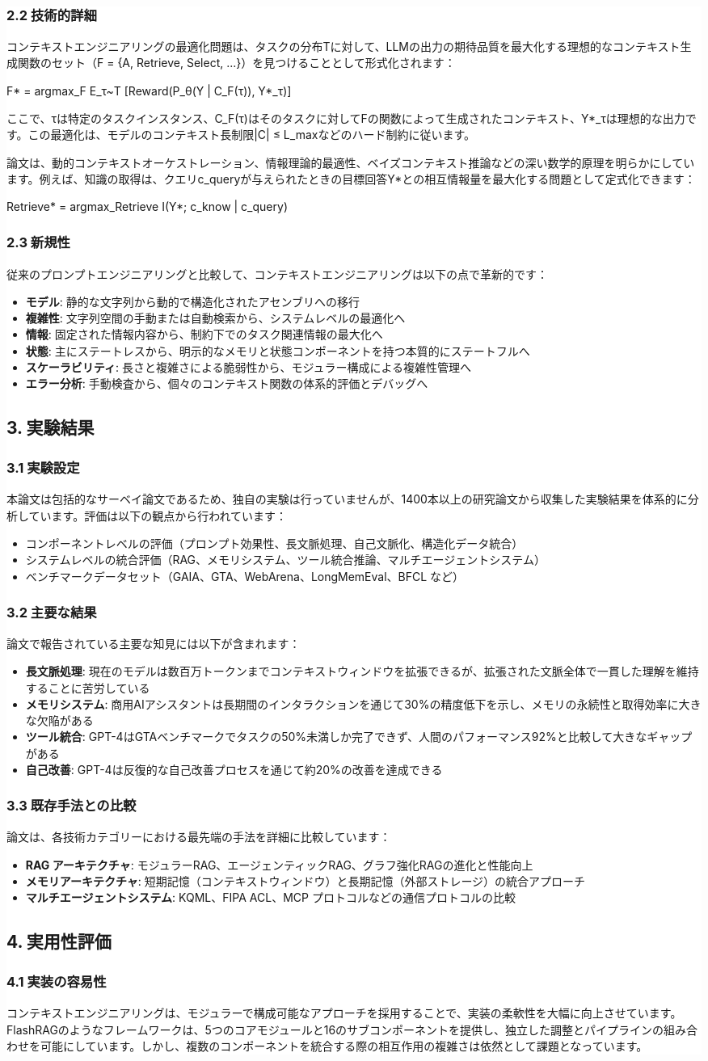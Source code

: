 ### 2.2 技術的詳細
コンテキストエンジニアリングの最適化問題は、タスクの分布Tに対して、LLMの出力の期待品質を最大化する理想的なコンテキスト生成関数のセット（F = {A, Retrieve, Select, ...}）を見つけることとして形式化されます：

F* = argmax_F E_τ~T [Reward(P_θ(Y | C_F(τ)), Y*_τ)]

ここで、τは特定のタスクインスタンス、C_F(τ)はそのタスクに対してFの関数によって生成されたコンテキスト、Y*_τは理想的な出力です。この最適化は、モデルのコンテキスト長制限|C| ≤ L_maxなどのハード制約に従います。

論文は、動的コンテキストオーケストレーション、情報理論的最適性、ベイズコンテキスト推論などの深い数学的原理を明らかにしています。例えば、知識の取得は、クエリc_queryが与えられたときの目標回答Y*との相互情報量を最大化する問題として定式化できます：

Retrieve* = argmax_Retrieve I(Y*; c_know | c_query)

### 2.3 新規性
従来のプロンプトエンジニアリングと比較して、コンテキストエンジニアリングは以下の点で革新的です：

- **モデル**: 静的な文字列から動的で構造化されたアセンブリへの移行
- **複雑性**: 文字列空間の手動または自動検索から、システムレベルの最適化へ
- **情報**: 固定された情報内容から、制約下でのタスク関連情報の最大化へ
- **状態**: 主にステートレスから、明示的なメモリと状態コンポーネントを持つ本質的にステートフルへ
- **スケーラビリティ**: 長さと複雑さによる脆弱性から、モジュラー構成による複雑性管理へ
- **エラー分析**: 手動検査から、個々のコンテキスト関数の体系的評価とデバッグへ

## 3. 実験結果
### 3.1 実験設定
本論文は包括的なサーベイ論文であるため、独自の実験は行っていませんが、1400本以上の研究論文から収集した実験結果を体系的に分析しています。評価は以下の観点から行われています：

- コンポーネントレベルの評価（プロンプト効果性、長文脈処理、自己文脈化、構造化データ統合）
- システムレベルの統合評価（RAG、メモリシステム、ツール統合推論、マルチエージェントシステム）
- ベンチマークデータセット（GAIA、GTA、WebArena、LongMemEval、BFCL など）

### 3.2 主要な結果
論文で報告されている主要な知見には以下が含まれます：

- **長文脈処理**: 現在のモデルは数百万トークンまでコンテキストウィンドウを拡張できるが、拡張された文脈全体で一貫した理解を維持することに苦労している
- **メモリシステム**: 商用AIアシスタントは長期間のインタラクションを通じて30%の精度低下を示し、メモリの永続性と取得効率に大きな欠陥がある
- **ツール統合**: GPT-4はGTAベンチマークでタスクの50%未満しか完了できず、人間のパフォーマンス92%と比較して大きなギャップがある
- **自己改善**: GPT-4は反復的な自己改善プロセスを通じて約20%の改善を達成できる

### 3.3 既存手法との比較
論文は、各技術カテゴリーにおける最先端の手法を詳細に比較しています：

- **RAG アーキテクチャ**: モジュラーRAG、エージェンティックRAG、グラフ強化RAGの進化と性能向上
- **メモリアーキテクチャ**: 短期記憶（コンテキストウィンドウ）と長期記憶（外部ストレージ）の統合アプローチ
- **マルチエージェントシステム**: KQML、FIPA ACL、MCP プロトコルなどの通信プロトコルの比較

## 4. 実用性評価
### 4.1 実装の容易性
コンテキストエンジニアリングは、モジュラーで構成可能なアプローチを採用することで、実装の柔軟性を大幅に向上させています。FlashRAGのようなフレームワークは、5つのコアモジュールと16のサブコンポーネントを提供し、独立した調整とパイプラインの組み合わせを可能にしています。しかし、複数のコンポーネントを統合する際の相互作用の複雑さは依然として課題となっています。
